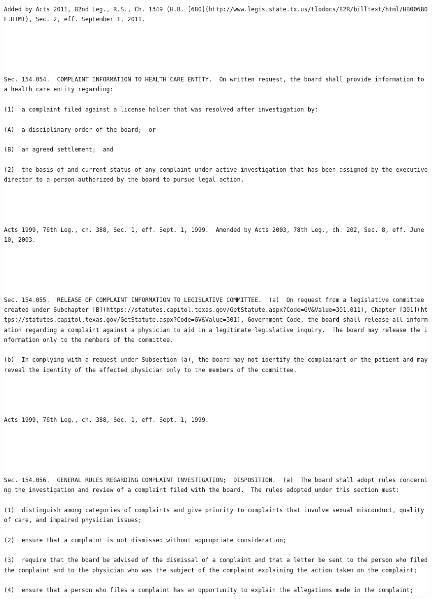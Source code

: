     
    
    
    Added by Acts 2011, 82nd Leg., R.S., Ch. 1349 (H.B. [680](http://www.legis.state.tx.us/tlodocs/82R/billtext/html/HB00680F.HTM)), Sec. 2, eff. September 1, 2011.
    
    
    
    
    
    Sec. 154.054.  COMPLAINT INFORMATION TO HEALTH CARE ENTITY.  On written request, the board shall provide information to a health care entity regarding:
    
    (1)  a complaint filed against a license holder that was resolved after investigation by:
    
    (A)  a disciplinary order of the board;  or
    
    (B)  an agreed settlement;  and
    
    (2)  the basis of and current status of any complaint under active investigation that has been assigned by the executive director to a person authorized by the board to pursue legal action.
    
    
    
    
    Acts 1999, 76th Leg., ch. 388, Sec. 1, eff. Sept. 1, 1999.  Amended by Acts 2003, 78th Leg., ch. 202, Sec. 8, eff. June 10, 2003.
    
    
    
    
    
    Sec. 154.055.  RELEASE OF COMPLAINT INFORMATION TO LEGISLATIVE COMMITTEE.  (a)  On request from a legislative committee created under Subchapter [B](https://statutes.capitol.texas.gov/GetStatute.aspx?Code=GV&Value=301.011), Chapter [301](https://statutes.capitol.texas.gov/GetStatute.aspx?Code=GV&Value=301), Government Code, the board shall release all information regarding a complaint against a physician to aid in a legitimate legislative inquiry.  The board may release the information only to the members of the committee.
    
    (b)  In complying with a request under Subsection (a), the board may not identify the complainant or the patient and may reveal the identity of the affected physician only to the members of the committee.
    
    
    
    
    Acts 1999, 76th Leg., ch. 388, Sec. 1, eff. Sept. 1, 1999.
    
    
    
    
    
    Sec. 154.056.  GENERAL RULES REGARDING COMPLAINT INVESTIGATION;  DISPOSITION.  (a)  The board shall adopt rules concerning the investigation and review of a complaint filed with the board.  The rules adopted under this section must:
    
    (1)  distinguish among categories of complaints and give priority to complaints that involve sexual misconduct, quality of care, and impaired physician issues;
    
    (2)  ensure that a complaint is not dismissed without appropriate consideration;
    
    (3)  require that the board be advised of the dismissal of a complaint and that a letter be sent to the person who filed the complaint and to the physician who was the subject of the complaint explaining the action taken on the complaint;
    
    (4)  ensure that a person who files a complaint has an opportunity to explain the allegations made in the complaint;
    